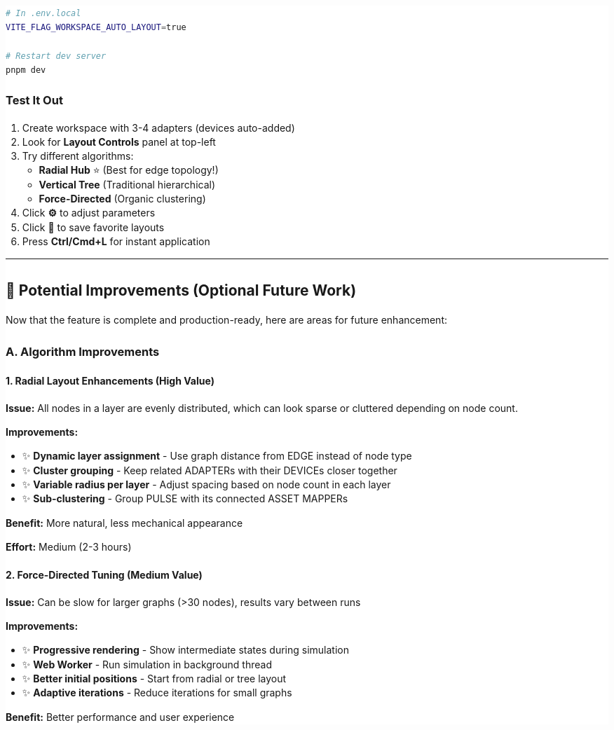 ```bash
# In .env.local
VITE_FLAG_WORKSPACE_AUTO_LAYOUT=true

# Restart dev server
pnpm dev
```

### Test It Out

1. Create workspace with 3-4 adapters (devices auto-added)
2. Look for **Layout Controls** panel at top-left
3. Try different algorithms:
   - **Radial Hub** ⭐ (Best for edge topology!)
   - **Vertical Tree** (Traditional hierarchical)
   - **Force-Directed** (Organic clustering)
4. Click **⚙️** to adjust parameters
5. Click **🔖** to save favorite layouts
6. Press **Ctrl/Cmd+L** for instant application

---

## 🎯 Potential Improvements (Optional Future Work)

Now that the feature is complete and production-ready, here are areas for future enhancement:

### A. Algorithm Improvements

#### 1. **Radial Layout Enhancements** (High Value)

**Issue:** All nodes in a layer are evenly distributed, which can look sparse or cluttered depending on node count.

**Improvements:**

- ✨ **Dynamic layer assignment** - Use graph distance from EDGE instead of node type
- ✨ **Cluster grouping** - Keep related ADAPTERs with their DEVICEs closer together
- ✨ **Variable radius per layer** - Adjust spacing based on node count in each layer
- ✨ **Sub-clustering** - Group PULSE with its connected ASSET MAPPERs

**Benefit:** More natural, less mechanical appearance

**Effort:** Medium (2-3 hours)

#### 2. **Force-Directed Tuning** (Medium Value)

**Issue:** Can be slow for larger graphs (>30 nodes), results vary between runs

**Improvements:**

- ✨ **Progressive rendering** - Show intermediate states during simulation
- ✨ **Web Worker** - Run simulation in background thread
- ✨ **Better initial positions** - Start from radial or tree layout
- ✨ **Adaptive iterations** - Reduce iterations for small graphs

**Benefit:** Better performance and user experience
